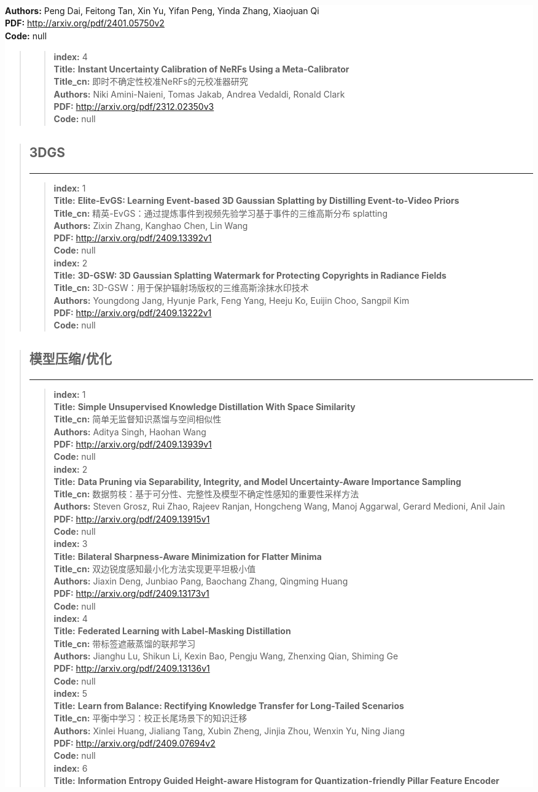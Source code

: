 **Authors:** Peng Dai, Feitong Tan, Xin Yu, Yifan Peng, Yinda Zhang, Xiaojuan Qi<br />
**PDF:** <http://arxiv.org/pdf/2401.05750v2><br />
**Code:** null<br />
>>**index:** 4<br />
**Title:** **Instant Uncertainty Calibration of NeRFs Using a Meta-Calibrator**<br />
**Title_cn:** 即时不确定性校准NeRFs的元校准器研究<br />
**Authors:** Niki Amini-Naieni, Tomas Jakab, Andrea Vedaldi, Ronald Clark<br />
**PDF:** <http://arxiv.org/pdf/2312.02350v3><br />
**Code:** null<br />

>## **3DGS**
>---
>>**index:** 1<br />
**Title:** **Elite-EvGS: Learning Event-based 3D Gaussian Splatting by Distilling   Event-to-Video Priors**<br />
**Title_cn:** 精英-EvGS：通过提炼事件到视频先验学习基于事件的三维高斯分布 splatting<br />
**Authors:** Zixin Zhang, Kanghao Chen, Lin Wang<br />
**PDF:** <http://arxiv.org/pdf/2409.13392v1><br />
**Code:** null<br />
>>**index:** 2<br />
**Title:** **3D-GSW: 3D Gaussian Splatting Watermark for Protecting Copyrights in   Radiance Fields**<br />
**Title_cn:** 3D-GSW：用于保护辐射场版权的三维高斯涂抹水印技术<br />
**Authors:** Youngdong Jang, Hyunje Park, Feng Yang, Heeju Ko, Euijin Choo, Sangpil Kim<br />
**PDF:** <http://arxiv.org/pdf/2409.13222v1><br />
**Code:** null<br />

>## **模型压缩/优化**
>---
>>**index:** 1<br />
**Title:** **Simple Unsupervised Knowledge Distillation With Space Similarity**<br />
**Title_cn:** 简单无监督知识蒸馏与空间相似性<br />
**Authors:** Aditya Singh, Haohan Wang<br />
**PDF:** <http://arxiv.org/pdf/2409.13939v1><br />
**Code:** null<br />
>>**index:** 2<br />
**Title:** **Data Pruning via Separability, Integrity, and Model Uncertainty-Aware   Importance Sampling**<br />
**Title_cn:** 数据剪枝：基于可分性、完整性及模型不确定性感知的重要性采样方法<br />
**Authors:** Steven Grosz, Rui Zhao, Rajeev Ranjan, Hongcheng Wang, Manoj Aggarwal, Gerard Medioni, Anil Jain<br />
**PDF:** <http://arxiv.org/pdf/2409.13915v1><br />
**Code:** null<br />
>>**index:** 3<br />
**Title:** **Bilateral Sharpness-Aware Minimization for Flatter Minima**<br />
**Title_cn:** 双边锐度感知最小化方法实现更平坦极小值<br />
**Authors:** Jiaxin Deng, Junbiao Pang, Baochang Zhang, Qingming Huang<br />
**PDF:** <http://arxiv.org/pdf/2409.13173v1><br />
**Code:** null<br />
>>**index:** 4<br />
**Title:** **Federated Learning with Label-Masking Distillation**<br />
**Title_cn:** 带标签遮蔽蒸馏的联邦学习<br />
**Authors:** Jianghu Lu, Shikun Li, Kexin Bao, Pengju Wang, Zhenxing Qian, Shiming Ge<br />
**PDF:** <http://arxiv.org/pdf/2409.13136v1><br />
**Code:** null<br />
>>**index:** 5<br />
**Title:** **Learn from Balance: Rectifying Knowledge Transfer for Long-Tailed   Scenarios**<br />
**Title_cn:** 平衡中学习：校正长尾场景下的知识迁移<br />
**Authors:** Xinlei Huang, Jialiang Tang, Xubin Zheng, Jinjia Zhou, Wenxin Yu, Ning Jiang<br />
**PDF:** <http://arxiv.org/pdf/2409.07694v2><br />
**Code:** null<br />
>>**index:** 6<br />
**Title:** **Information Entropy Guided Height-aware Histogram for   Quantization-friendly Pillar Feature Encoder**<br />
